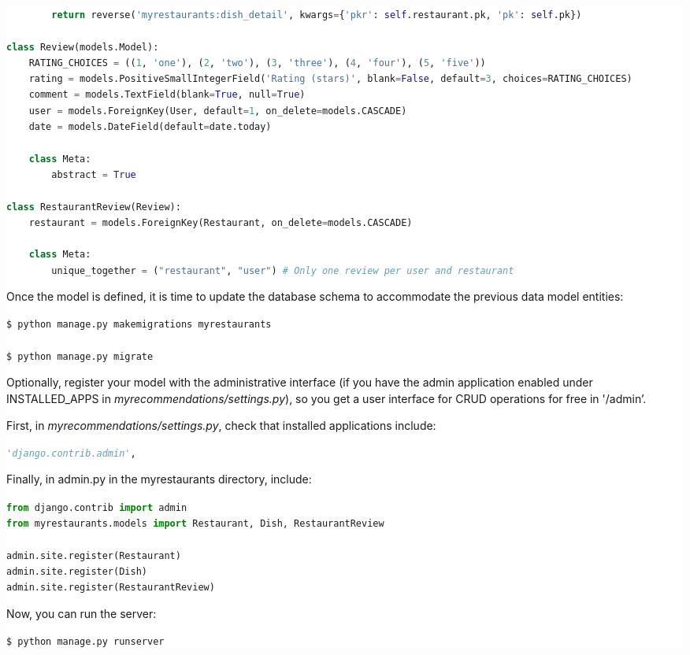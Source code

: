 ```python
        return reverse('myrestaurants:dish_detail', kwargs={'pkr': self.restaurant.pk, 'pk': self.pk})

class Review(models.Model):
    RATING_CHOICES = ((1, 'one'), (2, 'two'), (3, 'three'), (4, 'four'), (5, 'five'))
    rating = models.PositiveSmallIntegerField('Rating (stars)', blank=False, default=3, choices=RATING_CHOICES)
    comment = models.TextField(blank=True, null=True)
    user = models.ForeignKey(User, default=1, on_delete=models.CASCADE)
    date = models.DateField(default=date.today)

    class Meta:
        abstract = True

class RestaurantReview(Review):
    restaurant = models.ForeignKey(Restaurant, on_delete=models.CASCADE)

    class Meta:
        unique_together = ("restaurant", "user") # Only one review per user and restaurant
```

Once the model is defined, it is time to update the database schema to accommodate the previous data model entities:

```bash
$ python manage.py makemigrations myrestaurants

$ python manage.py migrate
```

Optionally, register your model with the administrative interface (if you have the admin application enabled under INSTALLED_APPS in *myrecommendations/settings.py*), so you get a user interface for CRUD operations for free in '<URL>/admin’.

First, in *myrecommendations/settings.py*, check that installed applications include:

```python
'django.contrib.admin',
```
Finally, in admin.py in the myrestaurants directory, include:

```python
from django.contrib import admin
from myrestaurants.models import Restaurant, Dish, RestaurantReview

admin.site.register(Restaurant)
admin.site.register(Dish)
admin.site.register(RestaurantReview)
```

Now, you can run the server:

```bash
$ python manage.py runserver
```

